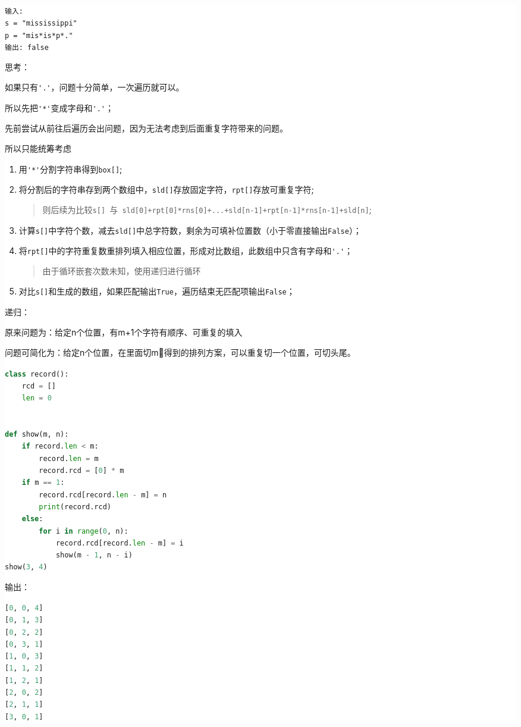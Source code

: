 ```
输入:
s = "mississippi"
p = "mis*is*p*."
输出: false
```

思考：

如果只有`'.'`，问题十分简单，一次遍历就可以。

所以先把`'*'`变成字母和`'.'`；

先前尝试从前往后遍历会出问题，因为无法考虑到后面重复字符带来的问题。

所以只能统筹考虑

1. 用`'*'`分割字符串得到`box[]`;

2. 将分割后的字符串存到两个数组中，`sld[]`存放固定字符，`rpt[]`存放可重复字符;

   > 则后续为比较`s[] `与` sld[0]+rpt[0]*rns[0]+...+sld[n-1]+rpt[n-1]*rns[n-1]+sld[n]`;

3. 计算`s[]`中字符个数，减去`sld[]`中总字符数，剩余为可填补位置数（小于零直接输出`False`）；

4. 将`rpt[]`中的字符重复数重排列填入相应位置，形成对比数组，此数组中只含有字母和`'.'`；

   > 由于循环嵌套次数未知，使用递归进行循环

5. 对比`s[]`和生成的数组，如果匹配输出`True`，遍历结束无匹配项输出`False`；



递归：

原来问题为：给定n个位置，有m+1个字符有顺序、可重复的填入

问题可简化为：给定n个位置，在里面切m🔪得到的排列方案，可以重复切一个位置，可切头尾。
```python
class record():
    rcd = []
    len = 0


def show(m, n):
    if record.len < m:
        record.len = m
        record.rcd = [0] * m
    if m == 1:
        record.rcd[record.len - m] = n
        print(record.rcd)
    else:
        for i in range(0, n):
            record.rcd[record.len - m] = i
            show(m - 1, n - i)
show(3, 4)
```
输出：
```python
[0, 0, 4]
[0, 1, 3]
[0, 2, 2]
[0, 3, 1]
[1, 0, 3]
[1, 1, 2]
[1, 2, 1]
[2, 0, 2]
[2, 1, 1]
[3, 0, 1]
```
